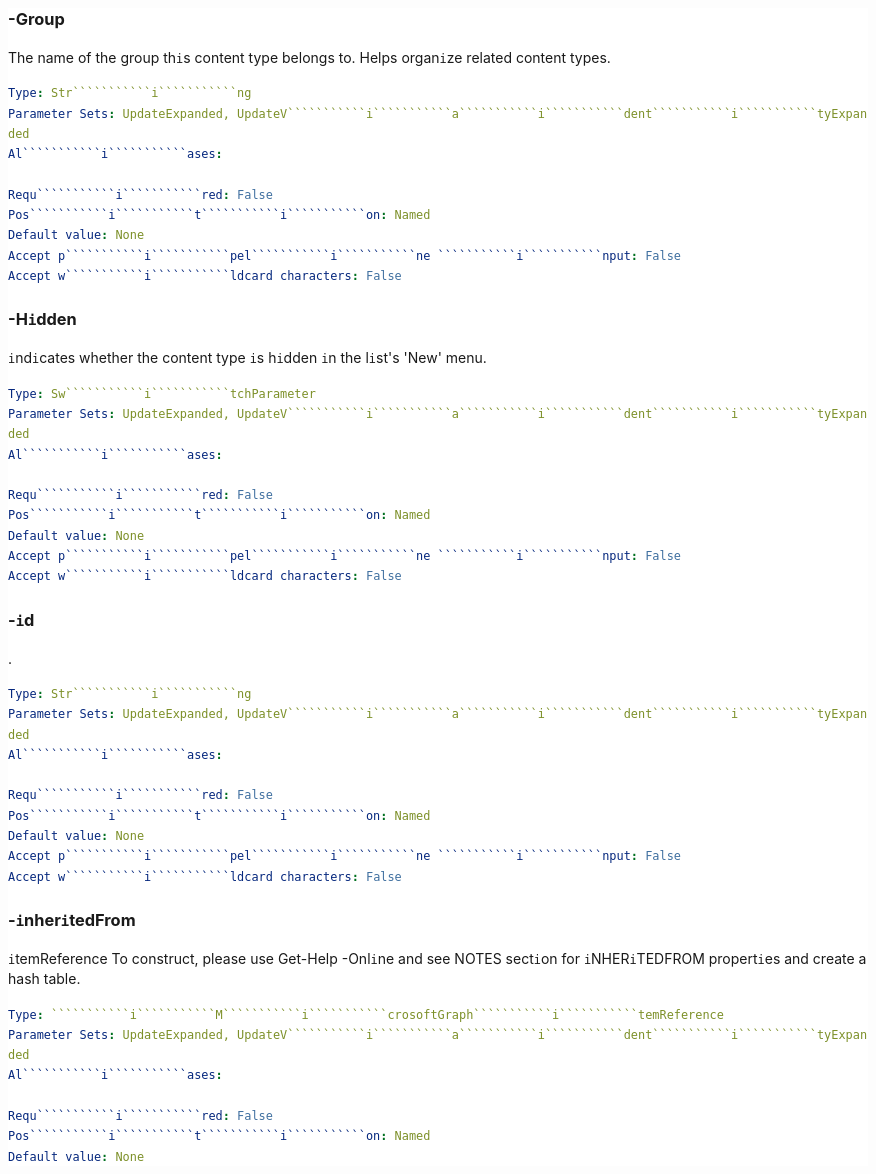 ### -Group
The name of the group th```````````i```````````s content type belongs to.
Helps organ```````````i```````````ze related content types.

```yaml
Type: Str```````````i```````````ng
Parameter Sets: UpdateExpanded, UpdateV```````````i```````````a```````````i```````````dent```````````i```````````tyExpanded
Al```````````i```````````ases:

Requ```````````i```````````red: False
Pos```````````i```````````t```````````i```````````on: Named
Default value: None
Accept p```````````i```````````pel```````````i```````````ne ```````````i```````````nput: False
Accept w```````````i```````````ldcard characters: False
```

### -H```````````i```````````dden
```````````i```````````nd```````````i```````````cates whether the content type ```````````i```````````s h```````````i```````````dden ```````````i```````````n the l```````````i```````````st's 'New' menu.

```yaml
Type: Sw```````````i```````````tchParameter
Parameter Sets: UpdateExpanded, UpdateV```````````i```````````a```````````i```````````dent```````````i```````````tyExpanded
Al```````````i```````````ases:

Requ```````````i```````````red: False
Pos```````````i```````````t```````````i```````````on: Named
Default value: None
Accept p```````````i```````````pel```````````i```````````ne ```````````i```````````nput: False
Accept w```````````i```````````ldcard characters: False
```

### -```````````i```````````d
.

```yaml
Type: Str```````````i```````````ng
Parameter Sets: UpdateExpanded, UpdateV```````````i```````````a```````````i```````````dent```````````i```````````tyExpanded
Al```````````i```````````ases:

Requ```````````i```````````red: False
Pos```````````i```````````t```````````i```````````on: Named
Default value: None
Accept p```````````i```````````pel```````````i```````````ne ```````````i```````````nput: False
Accept w```````````i```````````ldcard characters: False
```

### -```````````i```````````nher```````````i```````````tedFrom
```````````i```````````temReference
To construct, please use Get-Help -Onl```````````i```````````ne and see NOTES sect```````````i```````````on for ```````````i```````````NHER```````````i```````````TEDFROM propert```````````i```````````es and create a hash table.

```yaml
Type: ```````````i```````````M```````````i```````````crosoftGraph```````````i```````````temReference
Parameter Sets: UpdateExpanded, UpdateV```````````i```````````a```````````i```````````dent```````````i```````````tyExpanded
Al```````````i```````````ases:

Requ```````````i```````````red: False
Pos```````````i```````````t```````````i```````````on: Named
Default value: None
```````````